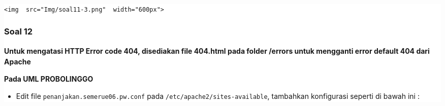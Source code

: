     <img  src="Img/soal11-3.png"  width="600px">

### Soal 12

****Untuk mengatasi HTTP Error code 404, disediakan file 404.html pada folder /errors untuk mengganti error default 404 dari Apache****

**Pada UML PROBOLINGGO**

 - Edit file `penanjakan.semerue06.pw.conf` pada `/etc/apache2/sites-available`, tambahkan konfigurasi seperti di bawah ini :
